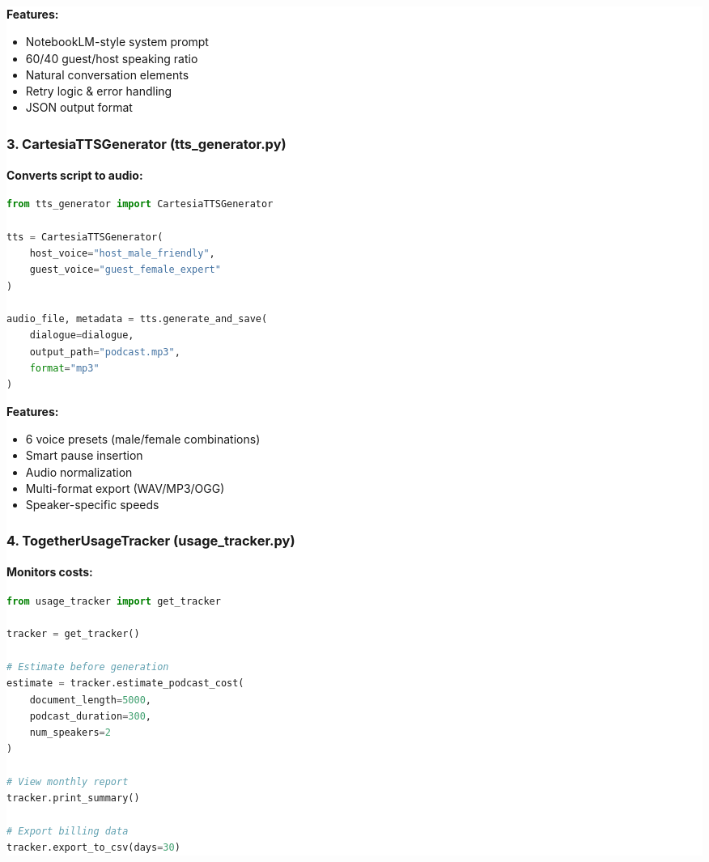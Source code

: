 **Features:**
- NotebookLM-style system prompt
- 60/40 guest/host speaking ratio
- Natural conversation elements
- Retry logic & error handling
- JSON output format

### 3. CartesiaTTSGenerator (tts_generator.py)

**Converts script to audio:**
```python
from tts_generator import CartesiaTTSGenerator

tts = CartesiaTTSGenerator(
    host_voice="host_male_friendly",
    guest_voice="guest_female_expert"
)

audio_file, metadata = tts.generate_and_save(
    dialogue=dialogue,
    output_path="podcast.mp3",
    format="mp3"
)
```

**Features:**
- 6 voice presets (male/female combinations)
- Smart pause insertion
- Audio normalization
- Multi-format export (WAV/MP3/OGG)
- Speaker-specific speeds

### 4. TogetherUsageTracker (usage_tracker.py)

**Monitors costs:**
```python
from usage_tracker import get_tracker

tracker = get_tracker()

# Estimate before generation
estimate = tracker.estimate_podcast_cost(
    document_length=5000,
    podcast_duration=300,
    num_speakers=2
)

# View monthly report
tracker.print_summary()

# Export billing data
tracker.export_to_csv(days=30)
```
